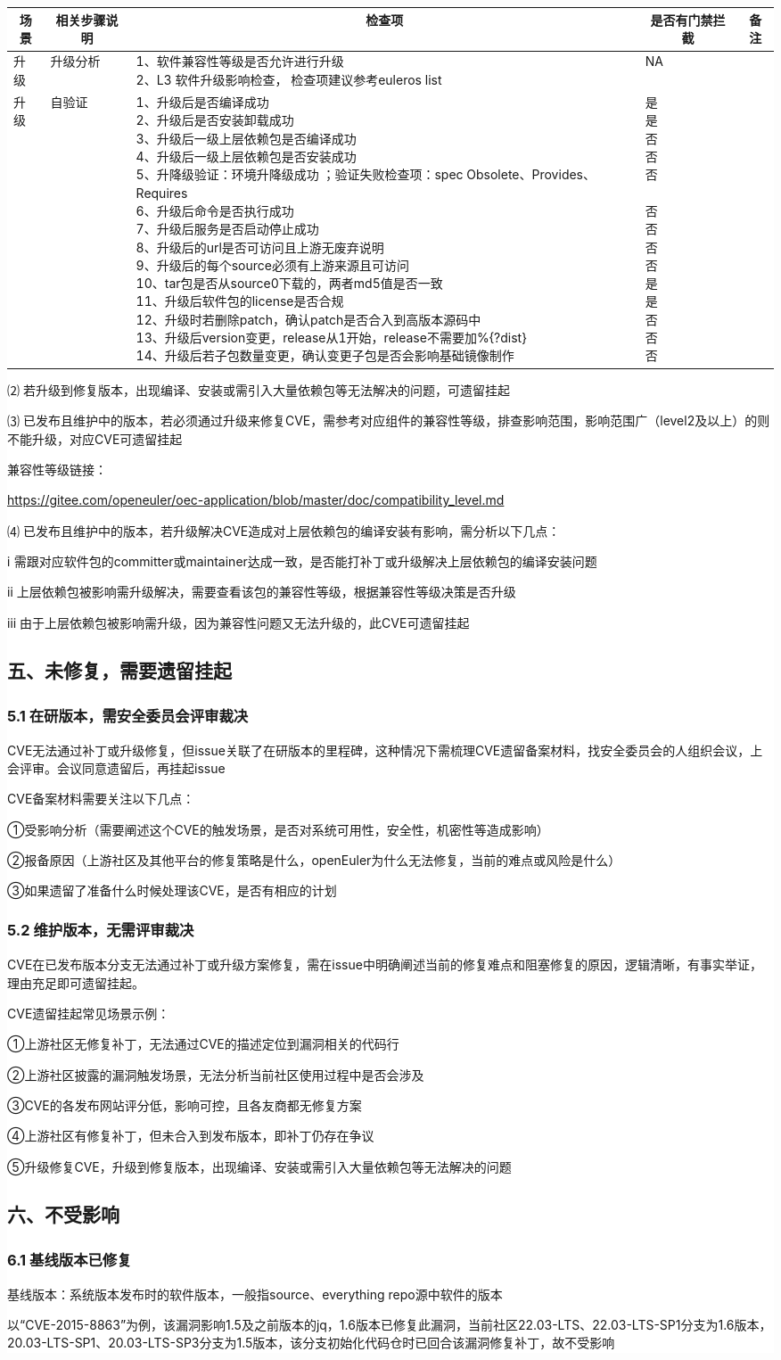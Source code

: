| 场景 | 相关步骤说明 | 检查项                                                       | 是否有门禁拦截                                               | 备注 |
| ---- | ------------ | ------------------------------------------------------------ | ------------------------------------------------------------ | ---- |
| 升级 | 升级分析     | 1、软件兼容性等级是否允许进行升级     <br />2、L3 软件升级影响检查， 检查项建议参考euleros list | NA                                                           |      |
| 升级 | 自验证       | 1、升级后是否编译成功     <br />2、升级后是否安装卸载成功     <br />3、升级后一级上层依赖包是否编译成功     <br />4、升级后一级上层依赖包是否安装成功     <br />5、升降级验证：环境升降级成功 ；验证失败检查项：spec Obsolete、Provides、Requires    <br />6、升级后命令是否执行成功     <br />7、升级后服务是否启动停止成功    <br />8、升级后的url是否可访问且上游无废弃说明     <br />9、升级后的每个source必须有上游来源且可访问     <br />10、tar包是否从source0下载的，两者md5值是否一致     <br />11、升级后软件包的license是否合规     <br />12、升级时若删除patch，确认patch是否合入到高版本源码中     <br />13、升级后version变更，release从1开始，release不需要加%{?dist}     <br />14、升级后若子包数量变更，确认变更子包是否会影响基础镜像制作 | 是<br/>是<br/>否<br/>否<br/>否<br/><br />否<br/>否<br/>否<br/>否<br/>是<br/>是<br/>否<br/>否<br/>否 |      |

⑵ 若升级到修复版本，出现编译、安装或需引入大量依赖包等无法解决的问题，可遗留挂起

⑶ 已发布且维护中的版本，若必须通过升级来修复CVE，需参考对应组件的兼容性等级，排查影响范围，影响范围广（level2及以上）的则不能升级，对应CVE可遗留挂起

兼容性等级链接：

https://gitee.com/openeuler/oec-application/blob/master/doc/compatibility_level.md

⑷ 已发布且维护中的版本，若升级解决CVE造成对上层依赖包的编译安装有影响，需分析以下几点：

ⅰ 需跟对应软件包的committer或maintainer达成一致，是否能打补丁或升级解决上层依赖包的编译安装问题

ⅱ 上层依赖包被影响需升级解决，需要查看该包的兼容性等级，根据兼容性等级决策是否升级

ⅲ 由于上层依赖包被影响需升级，因为兼容性问题又无法升级的，此CVE可遗留挂起

## 五、未修复，需要遗留挂起

### 5.1  在研版本，需安全委员会评审裁决

CVE无法通过补丁或升级修复，但issue关联了在研版本的里程碑，这种情况下需梳理CVE遗留备案材料，找安全委员会的人组织会议，上会评审。会议同意遗留后，再挂起issue

CVE备案材料需要关注以下几点：

①受影响分析（需要阐述这个CVE的触发场景，是否对系统可用性，安全性，机密性等造成影响）

②报备原因（上游社区及其他平台的修复策略是什么，openEuler为什么无法修复，当前的难点或风险是什么）

③如果遗留了准备什么时候处理该CVE，是否有相应的计划

### 5.2  维护版本，无需评审裁决

CVE在已发布版本分支无法通过补丁或升级方案修复，需在issue中明确阐述当前的修复难点和阻塞修复的原因，逻辑清晰，有事实举证，理由充足即可遗留挂起。

CVE遗留挂起常见场景示例：

①上游社区无修复补丁，无法通过CVE的描述定位到漏洞相关的代码行

②上游社区披露的漏洞触发场景，无法分析当前社区使用过程中是否会涉及

③CVE的各发布网站评分低，影响可控，且各友商都无修复方案

④上游社区有修复补丁，但未合入到发布版本，即补丁仍存在争议

⑤升级修复CVE，升级到修复版本，出现编译、安装或需引入大量依赖包等无法解决的问题

## 六、不受影响

### 6.1  基线版本已修复

基线版本：系统版本发布时的软件版本，一般指source、everything repo源中软件的版本

以“CVE-2015-8863”为例，该漏洞影响1.5及之前版本的jq，1.6版本已修复此漏洞，当前社区22.03-LTS、22.03-LTS-SP1分支为1.6版本，20.03-LTS-SP1、20.03-LTS-SP3分支为1.5版本，该分支初始化代码仓时已回合该漏洞修复补丁，故不受影响
